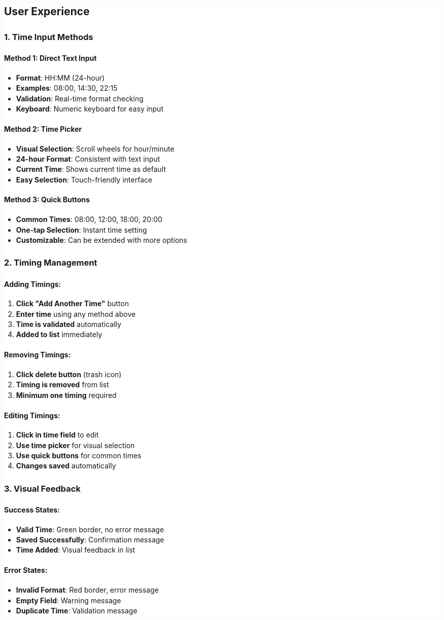 ## User Experience

### 1. Time Input Methods

#### Method 1: Direct Text Input
- **Format**: HH:MM (24-hour)
- **Examples**: 08:00, 14:30, 22:15
- **Validation**: Real-time format checking
- **Keyboard**: Numeric keyboard for easy input

#### Method 2: Time Picker
- **Visual Selection**: Scroll wheels for hour/minute
- **24-hour Format**: Consistent with text input
- **Current Time**: Shows current time as default
- **Easy Selection**: Touch-friendly interface

#### Method 3: Quick Buttons
- **Common Times**: 08:00, 12:00, 18:00, 20:00
- **One-tap Selection**: Instant time setting
- **Customizable**: Can be extended with more options

### 2. Timing Management

#### Adding Timings:
1. **Click "Add Another Time"** button
2. **Enter time** using any method above
3. **Time is validated** automatically
4. **Added to list** immediately

#### Removing Timings:
1. **Click delete button** (trash icon)
2. **Timing is removed** from list
3. **Minimum one timing** required

#### Editing Timings:
1. **Click in time field** to edit
2. **Use time picker** for visual selection
3. **Use quick buttons** for common times
4. **Changes saved** automatically

### 3. Visual Feedback

#### Success States:
- **Valid Time**: Green border, no error message
- **Saved Successfully**: Confirmation message
- **Time Added**: Visual feedback in list

#### Error States:
- **Invalid Format**: Red border, error message
- **Empty Field**: Warning message
- **Duplicate Time**: Validation message
